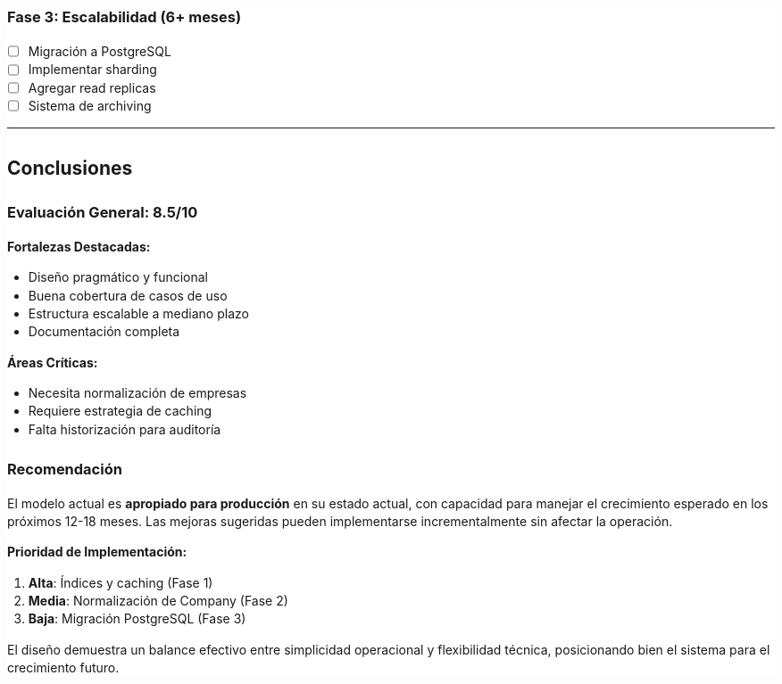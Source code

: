 ### Fase 3: Escalabilidad (6+ meses)
- [ ] Migración a PostgreSQL
- [ ] Implementar sharding
- [ ] Agregar read replicas
- [ ] Sistema de archiving

---

## Conclusiones

### Evaluación General: **8.5/10**

**Fortalezas Destacadas:**
- Diseño pragmático y funcional
- Buena cobertura de casos de uso
- Estructura escalable a mediano plazo
- Documentación completa

**Áreas Críticas:**
- Necesita normalización de empresas
- Requiere estrategia de caching
- Falta historización para auditoría

### Recomendación
El modelo actual es **apropiado para producción** en su estado actual, con capacidad para manejar el crecimiento esperado en los próximos 12-18 meses. Las mejoras sugeridas pueden implementarse incrementalmente sin afectar la operación.

**Prioridad de Implementación:**
1. **Alta**: Índices y caching (Fase 1)
2. **Media**: Normalización de Company (Fase 2)
3. **Baja**: Migración PostgreSQL (Fase 3)

El diseño demuestra un balance efectivo entre simplicidad operacional y flexibilidad técnica, posicionando bien el sistema para el crecimiento futuro.